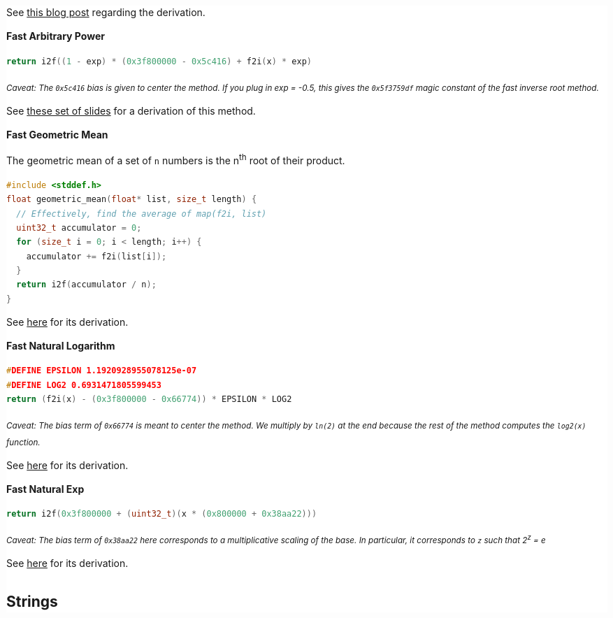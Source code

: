 See [this blog post](http://www.phailed.me/2012/08/somewhat-fast-square-root/) regarding the derivation.

**Fast Arbitrary Power**
```c
return i2f((1 - exp) * (0x3f800000 - 0x5c416) + f2i(x) * exp)
```

<sub>*Caveat: The `0x5c416` bias is given to center the method. If you plug in exp = -0.5, this gives the `0x5f3759df` magic constant of the fast inverse root method.*</sub>

See [these set of slides](http://www.bullshitmath.lol/FastRoot.slides.html) for a derivation of this method.

**Fast Geometric Mean**

The geometric mean of a set of `n` numbers is the n<sup>th</sup> root of their
product.

```c
#include <stddef.h>
float geometric_mean(float* list, size_t length) {
  // Effectively, find the average of map(f2i, list)
  uint32_t accumulator = 0;
  for (size_t i = 0; i < length; i++) {
    accumulator += f2i(list[i]);
  }
  return i2f(accumulator / n);
}
```
See [here](https://github.com/leegao/float-hacks#geometric-mean-1) for its derivation.

**Fast Natural Logarithm**

```c
#DEFINE EPSILON 1.1920928955078125e-07
#DEFINE LOG2 0.6931471805599453
return (f2i(x) - (0x3f800000 - 0x66774)) * EPSILON * LOG2
```

<sub>*Caveat: The bias term of `0x66774` is meant to center the method. We multiply by `ln(2)` at the end because the rest of the method computes the `log2(x)` function.*</sub>

See [here](https://github.com/leegao/float-hacks#log-1) for its derivation.

**Fast Natural Exp**

```c
return i2f(0x3f800000 + (uint32_t)(x * (0x800000 + 0x38aa22)))
```

<sub>*Caveat: The bias term of `0x38aa22` here corresponds to a multiplicative scaling of the base. In particular, it
corresponds to `z` such that 2<sup>z</sup> = e*</sub>

See [here](https://github.com/leegao/float-hacks#exp-1) for its derivation.

## Strings

